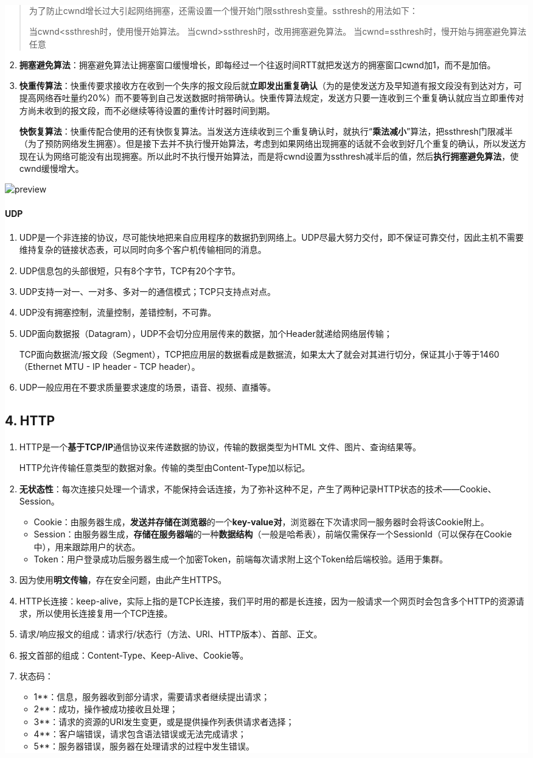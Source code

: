    > 为了防止cwnd增长过大引起网络拥塞，还需设置一个慢开始门限ssthresh变量。ssthresh的用法如下：
   >
   > 当cwnd<ssthresh时，使用慢开始算法。
   > 当cwnd>ssthresh时，改用拥塞避免算法。
   > 当cwnd=ssthresh时，慢开始与拥塞避免算法任意

2. **拥塞避免算法**：拥塞避免算法让拥塞窗口缓慢增长，即每经过一个往返时间RTT就把发送方的拥塞窗口cwnd加1，而不是加倍。

3. **快重传算法**：快重传要求接收方在收到一个失序的报文段后就**立即发出重复确认**（为的是使发送方及早知道有报文段没有到达对方，可提高网络吞吐量约20%）而不要等到自己发送数据时捎带确认。快重传算法规定，发送方只要一连收到三个重复确认就应当立即重传对方尚未收到的报文段，而不必继续等待设置的重传计时器时间到期。

   **快恢复算法**：快重传配合使用的还有快恢复算法。当发送方连续收到三个重复确认时，就执行“**乘法减小**”算法，把ssthresh门限减半（为了预防网络发生拥塞）。但是接下去并不执行慢开始算法，考虑到如果网络出现拥塞的话就不会收到好几个重复的确认，所以发送方现在认为网络可能没有出现拥塞。所以此时不执行慢开始算法，而是将cwnd设置为ssthresh减半后的值，然后**执行拥塞避免算法**，使cwnd缓慢增大。


![preview](https://pic4.zhimg.com/v2-3319d090787d8941cea25376e284679b_r.jpg)



#### UDP

1. UDP是一个非连接的协议，尽可能快地把来自应用程序的数据扔到网络上。UDP尽最大努力交付，即不保证可靠交付，因此主机不需要维持复杂的链接状态表，可以同时向多个客户机传输相同的消息。

2. UDP信息包的头部很短，只有8个字节，TCP有20个字节。

3. UDP支持一对一、一对多、多对一的通信模式；TCP只支持点对点。

4. UDP没有拥塞控制，流量控制，差错控制，不可靠。

5. UDP面向数据报（Datagram），UDP不会切分应用层传来的数据，加个Header就递给网络层传输；

   TCP面向数据流/报文段（Segment），TCP把应用层的数据看成是数据流，如果太大了就会对其进行切分，保证其小于等于1460（Ethernet MTU - IP header - TCP header）。

6. UDP一般应用在不要求质量要求速度的场景，语音、视频、直播等。



## 4. HTTP

1. HTTP是一个**基于TCP/IP**通信协议来传递数据的协议，传输的数据类型为HTML 文件、图片、查询结果等。

   HTTP允许传输任意类型的数据对象。传输的类型由Content-Type加以标记。

3. **无状态性**：每次连接只处理一个请求，不能保持会话连接，为了弥补这种不足，产生了两种记录HTTP状态的技术——Cookie、Session。

   - Cookie：由服务器生成，**发送并存储在浏览器**的一个**key-value对**，浏览器在下次请求同一服务器时会将该Cookie附上。
   - Session：由服务器生成，**存储在服务器端**的一种**数据结构**（一般是哈希表），前端仅需保存一个SessionId（可以保存在Cookie中），用来跟踪用户的状态。
   - Token：用户登录成功后服务器生成一个加密Token，前端每次请求附上这个Token给后端校验。适用于集群。

3. 因为使用**明文传输**，存在安全问题，由此产生HTTPS。

4. HTTP长连接：keep-alive，实际上指的是TCP长连接，我们平时用的都是长连接，因为一般请求一个网页时会包含多个HTTP的资源请求，所以使用长连接复用一个TCP连接。

5. 请求/响应报文的组成：请求行/状态行（方法、URI、HTTP版本）、首部、正文。

6. 报文首部的组成：Content-Type、Keep-Alive、Cookie等。

7. 状态码：

   - 1**：信息，服务器收到部分请求，需要请求者继续提出请求；
   - 2**：成功，操作被成功接收且处理；
   - 3**：请求的资源的URI发生变更，或是提供操作列表供请求者选择；
   - 4**：客户端错误，请求包含语法错误或无法完成请求；
   - 5**：服务器错误，服务器在处理请求的过程中发生错误。
